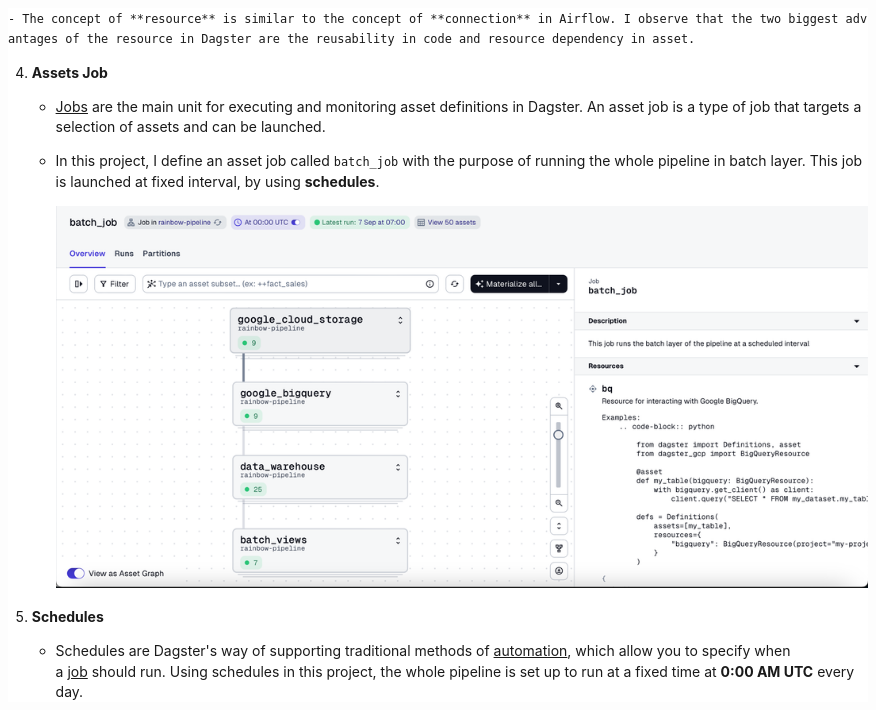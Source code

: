    - The concept of **resource** is similar to the concept of **connection** in Airflow. I observe that the two biggest advantages of the resource in Dagster are the reusability in code and resource dependency in asset.
4. **Assets Job**
    - [Jobs](https://docs.dagster.io/concepts/ops-jobs-graphs/jobs) are the main unit for executing and monitoring asset definitions in Dagster. An asset job is a type of job that targets a selection of assets and can be launched.
    - In this project, I define an asset job called `batch_job` with the purpose of running the whole pipeline in batch layer. This job is launched at fixed interval, by using **schedules**.

        ![image.png](img/image%2016.png)

5. **Schedules**
    - Schedules are Dagster's way of supporting traditional methods of [automation](https://docs.dagster.io/concepts/automation), which allow you to specify when a [job](https://docs.dagster.io/concepts/ops-jobs-graphs/jobs) should run. Using schedules in this project, the whole pipeline is set up to run at a fixed time at **0:00 AM UTC** every day.
